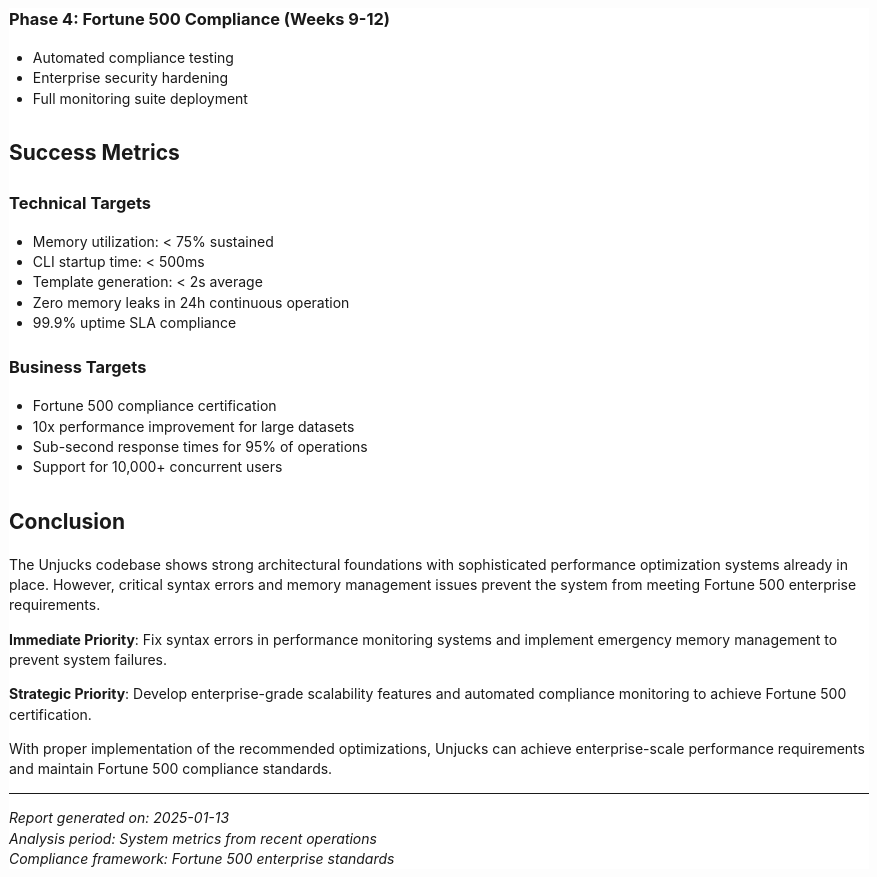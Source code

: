 ### Phase 4: Fortune 500 Compliance (Weeks 9-12)
- Automated compliance testing
- Enterprise security hardening
- Full monitoring suite deployment

## Success Metrics

### Technical Targets

- Memory utilization: < 75% sustained
- CLI startup time: < 500ms
- Template generation: < 2s average
- Zero memory leaks in 24h continuous operation
- 99.9% uptime SLA compliance

### Business Targets

- Fortune 500 compliance certification
- 10x performance improvement for large datasets
- Sub-second response times for 95% of operations
- Support for 10,000+ concurrent users

## Conclusion

The Unjucks codebase shows strong architectural foundations with sophisticated performance optimization systems already in place. However, critical syntax errors and memory management issues prevent the system from meeting Fortune 500 enterprise requirements.

**Immediate Priority**: Fix syntax errors in performance monitoring systems and implement emergency memory management to prevent system failures.

**Strategic Priority**: Develop enterprise-grade scalability features and automated compliance monitoring to achieve Fortune 500 certification.

With proper implementation of the recommended optimizations, Unjucks can achieve enterprise-scale performance requirements and maintain Fortune 500 compliance standards.

---

*Report generated on: 2025-01-13*  
*Analysis period: System metrics from recent operations*  
*Compliance framework: Fortune 500 enterprise standards*
